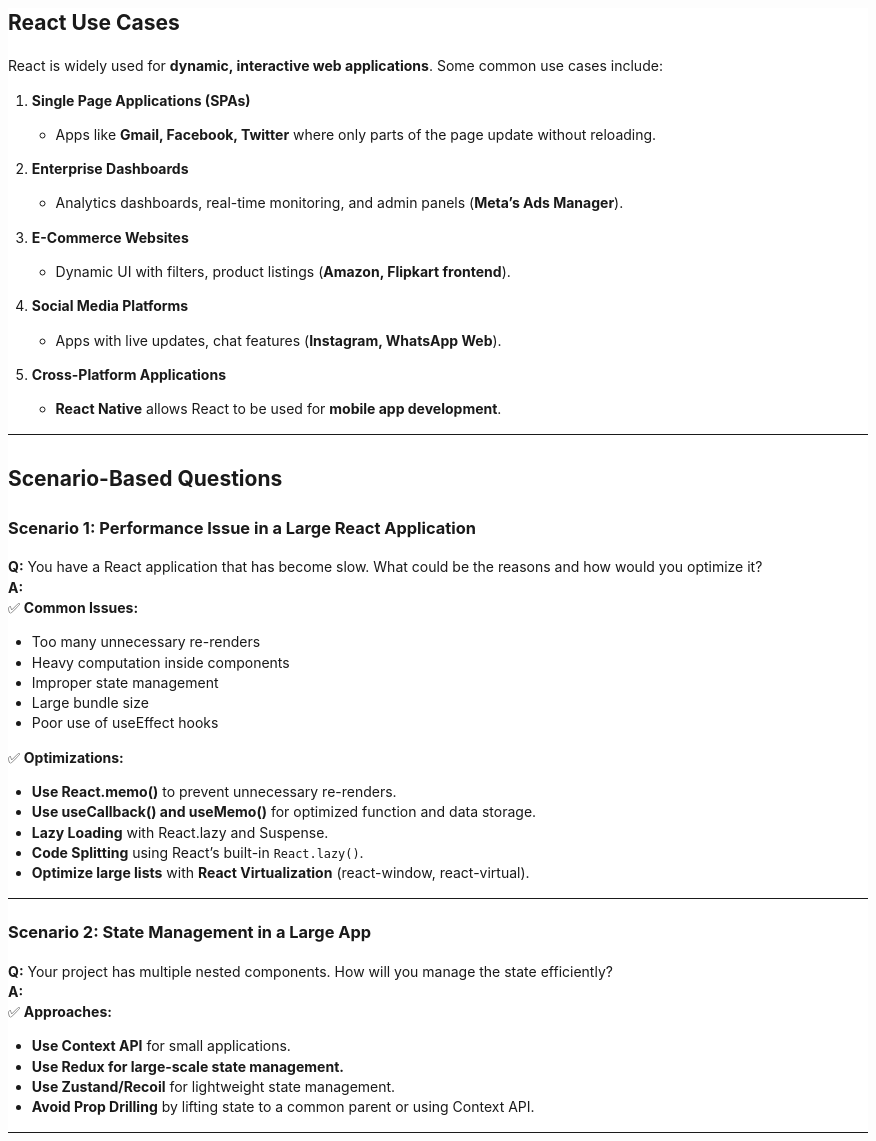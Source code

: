 ## **React Use Cases**
React is widely used for **dynamic, interactive web applications**. Some common use cases include:

1. **Single Page Applications (SPAs)**  
   - Apps like **Gmail, Facebook, Twitter** where only parts of the page update without reloading.

2. **Enterprise Dashboards**  
   - Analytics dashboards, real-time monitoring, and admin panels (**Meta’s Ads Manager**).

3. **E-Commerce Websites**  
   - Dynamic UI with filters, product listings (**Amazon, Flipkart frontend**).

4. **Social Media Platforms**  
   - Apps with live updates, chat features (**Instagram, WhatsApp Web**).

5. **Cross-Platform Applications**  
   - **React Native** allows React to be used for **mobile app development**.

---

## **Scenario-Based Questions**
### **Scenario 1: Performance Issue in a Large React Application**
**Q:** You have a React application that has become slow. What could be the reasons and how would you optimize it?  
**A:**  
✅ **Common Issues:**  
- Too many unnecessary re-renders  
- Heavy computation inside components  
- Improper state management  
- Large bundle size  
- Poor use of useEffect hooks

✅ **Optimizations:**  
- **Use React.memo()** to prevent unnecessary re-renders.  
- **Use useCallback() and useMemo()** for optimized function and data storage.  
- **Lazy Loading** with React.lazy and Suspense.  
- **Code Splitting** using React’s built-in `React.lazy()`.  
- **Optimize large lists** with **React Virtualization** (react-window, react-virtual).  

---

### **Scenario 2: State Management in a Large App**
**Q:** Your project has multiple nested components. How will you manage the state efficiently?  
**A:**  
✅ **Approaches:**  
- **Use Context API** for small applications.  
- **Use Redux for large-scale state management.**  
- **Use Zustand/Recoil** for lightweight state management.  
- **Avoid Prop Drilling** by lifting state to a common parent or using Context API.  

---
